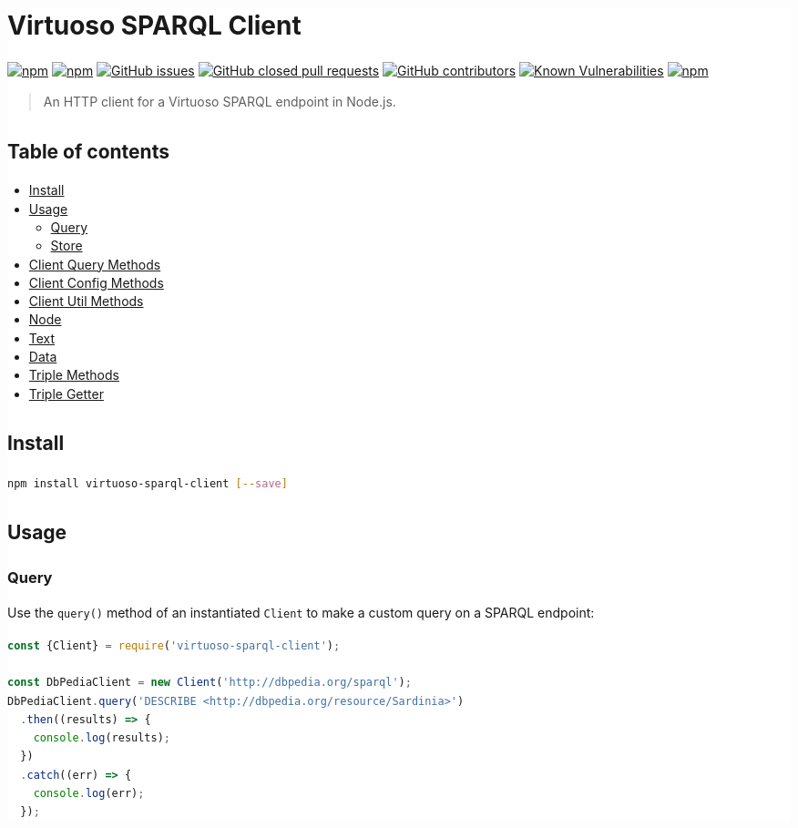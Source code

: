 # Virtuoso SPARQL Client

[![npm](https://img.shields.io/npm/v/virtuoso-sparql-client.svg)](https://www.npmjs.com/package/virtuoso-sparql-client) [![npm](https://img.shields.io/npm/dw/virtuoso-sparql-client.svg)](https://www.npmjs.com/package/virtuoso-sparql-client) [![GitHub issues](https://img.shields.io/github/issues-raw/crs4/virtuoso-sparql-client.svg)](https://github.com/crs4/virtuoso-sparql-client/issues) [![GitHub closed pull requests](https://img.shields.io/github/issues-pr-closed-raw/crs4/virtuoso-sparql-client.svg)](https://github.com/crs4/virtuoso-sparql-client/pulls?q=is%3Apr+is%3Aclosed) [![GitHub contributors](https://img.shields.io/github/contributors/crs4/virtuoso-sparql-client.svg)](https://github.com/crs4/virtuoso-sparql-client/graphs/contributors) [![Known Vulnerabilities](https://snyk.io/test/npm/virtuoso-sparql-client/badge.svg?style=flat-square)](https://snyk.io/test/npm/virtuoso-sparql-client) [![npm](https://img.shields.io/npm/l/virtuoso-sparql-client.svg)](https://github.com/crs4/virtuoso-sparql-client/blob/master/LICENSE)

> An HTTP client for a Virtuoso SPARQL endpoint in Node.js.

## Table of contents

- [Install](#install)
- [Usage](#usage)
  - [Query](#query)
  - [Store](#store)
- [Client Query Methods](#client-query-methods)
- [Client Config Methods](#client-config-methods)
- [Client Util Methods](#client-util-methods)
- [Node](#node)
- [Text](#text)
- [Data](#data)
- [Triple Methods](#triple-methods)
- [Triple Getter](#triple-getter)

## Install

```bash
npm install virtuoso-sparql-client [--save]
```

## Usage

### Query

Use the `query()` method of an instantiated `Client` to make a custom query on a SPARQL endpoint:

```js
const {Client} = require('virtuoso-sparql-client');

const DbPediaClient = new Client('http://dbpedia.org/sparql');
DbPediaClient.query('DESCRIBE <http://dbpedia.org/resource/Sardinia>')
  .then((results) => {
    console.log(results);
  })
  .catch((err) => {
    console.log(err);
  });
```
